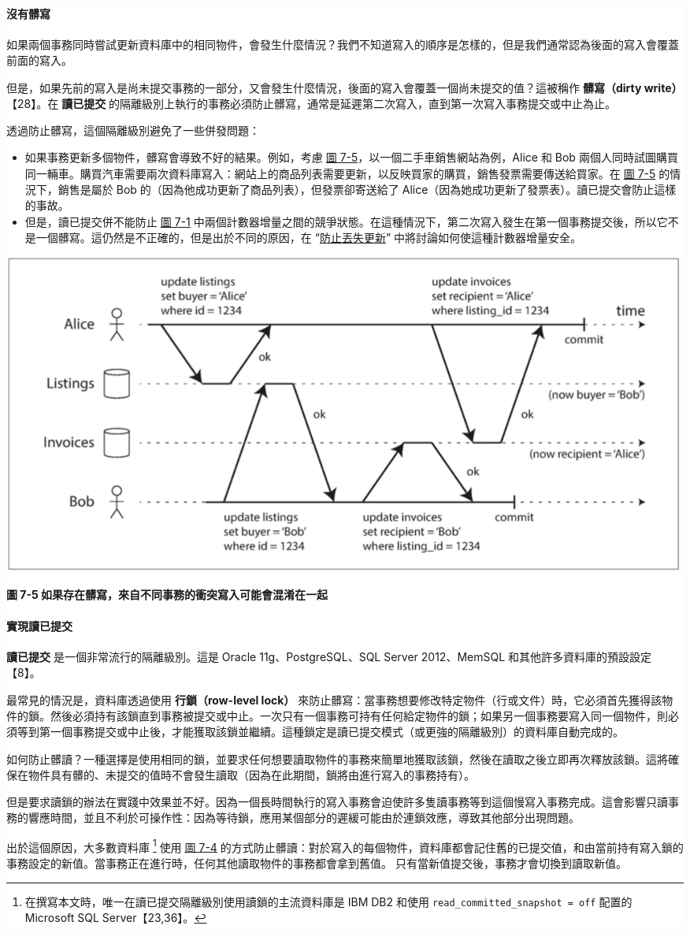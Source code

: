 #### 沒有髒寫

如果兩個事務同時嘗試更新資料庫中的相同物件，會發生什麼情況？我們不知道寫入的順序是怎樣的，但是我們通常認為後面的寫入會覆蓋前面的寫入。

但是，如果先前的寫入是尚未提交事務的一部分，又會發生什麼情況，後面的寫入會覆蓋一個尚未提交的值？這被稱作 **髒寫（dirty write）**【28】。在 **讀已提交** 的隔離級別上執行的事務必須防止髒寫，通常是延遲第二次寫入，直到第一次寫入事務提交或中止為止。

透過防止髒寫，這個隔離級別避免了一些併發問題：

- 如果事務更新多個物件，髒寫會導致不好的結果。例如，考慮 [圖 7-5](../img/fig7-5.png)，以一個二手車銷售網站為例，Alice 和 Bob 兩個人同時試圖購買同一輛車。購買汽車需要兩次資料庫寫入：網站上的商品列表需要更新，以反映買家的購買，銷售發票需要傳送給買家。在 [圖 7-5](../img/fig7-5.png) 的情況下，銷售是屬於 Bob 的（因為他成功更新了商品列表），但發票卻寄送給了 Alice（因為她成功更新了發票表）。讀已提交會防止這樣的事故。
- 但是，讀已提交併不能防止 [圖 7-1](../img/fig7-1.png) 中兩個計數器增量之間的競爭狀態。在這種情況下，第二次寫入發生在第一個事務提交後，所以它不是一個髒寫。這仍然是不正確的，但是出於不同的原因，在 “[防止丟失更新](#防止丟失更新)” 中將討論如何使這種計數器增量安全。

![](../img/fig7-5.png)

**圖 7-5 如果存在髒寫，來自不同事務的衝突寫入可能會混淆在一起**

#### 實現讀已提交

**讀已提交** 是一個非常流行的隔離級別。這是 Oracle 11g、PostgreSQL、SQL Server 2012、MemSQL 和其他許多資料庫的預設設定【8】。

最常見的情況是，資料庫透過使用 **行鎖（row-level lock）** 來防止髒寫：當事務想要修改特定物件（行或文件）時，它必須首先獲得該物件的鎖。然後必須持有該鎖直到事務被提交或中止。一次只有一個事務可持有任何給定物件的鎖；如果另一個事務要寫入同一個物件，則必須等到第一個事務提交或中止後，才能獲取該鎖並繼續。這種鎖定是讀已提交模式（或更強的隔離級別）的資料庫自動完成的。

如何防止髒讀？一種選擇是使用相同的鎖，並要求任何想要讀取物件的事務來簡單地獲取該鎖，然後在讀取之後立即再次釋放該鎖。這將確保在物件具有髒的、未提交的值時不會發生讀取（因為在此期間，鎖將由進行寫入的事務持有）。

但是要求讀鎖的辦法在實踐中效果並不好。因為一個長時間執行的寫入事務會迫使許多隻讀事務等到這個慢寫入事務完成。這會影響只讀事務的響應時間，並且不利於可操作性：因為等待鎖，應用某個部分的遲緩可能由於連鎖效應，導致其他部分出現問題。

出於這個原因，大多數資料庫 [^vi] 使用 [圖 7-4](../img/fig7-4.png) 的方式防止髒讀：對於寫入的每個物件，資料庫都會記住舊的已提交值，和由當前持有寫入鎖的事務設定的新值。當事務正在進行時，任何其他讀取物件的事務都會拿到舊值。 只有當新值提交後，事務才會切換到讀取新值。

[^vi]: 在撰寫本文時，唯一在讀已提交隔離級別使用讀鎖的主流資料庫是 IBM DB2 和使用 `read_committed_snapshot = off` 配置的 Microsoft SQL Server【23,36】。


[^i]: 喬・海勒斯坦（Joe Hellerstein）指出，在 Härder 與 Reuter 的論文中，“ACID 中的 C” 是被 “扔進去湊縮寫單詞的”【7】，而且那時候大家都不怎麼在乎一致性。
[^ii]: 可以說郵件應用中的錯誤計數器並不是什麼特別重要的問題。但換種方式來看，你可以把未讀計數器換成客戶賬戶餘額，把郵件收發看成支付交易。
[^iii]: 這並不完美。如果 TCP 連線中斷，則事務必須中止。如果中斷發生在客戶端請求提交之後，但在伺服器確認提交發生之前，客戶端並不知道事務是否已提交。為了解決這個問題，事務管理器可以透過一個唯一事務識別符號來對操作進行分組，這個識別符號並未繫結到特定 TCP 連線。後續再 “[資料庫的端到端原則](ch12.md#資料庫的端到端原則)” 一節將回到這個主題。
[^iv]: 嚴格地說，**原子自增（atomic increment）** 這個術語在多執行緒程式設計的意義上使用了原子這個詞。 在 ACID 的情況下，它實際上應該被稱為 **隔離的（isolated）** 的或 **可序列的（serializable）** 的增量。 但這就太吹毛求疵了。
[^譯註i]: 軼事：偶然出現的瞬時錯誤有時稱為 ***Heisenbug***，而確定性的問題對應地稱為 ***Bohrbugs***
[^v]: 某些資料庫支援甚至更弱的隔離級別，稱為 **讀未提交（Read uncommitted）**。它可以防止髒寫，但不防止髒讀。
[^vii]: 事實上，事務 ID 是 32 位整數，所以大約會在 40 億次事務之後溢位。 PostgreSQL 的 Vacuum 過程會清理老舊的事務 ID，確保事務 ID 溢位（回捲）不會影響到資料。
[^譯註ii]: 在 PostgreSQL 中，`created_by` 的實際名稱為 `xmin`，`deleted_by` 的實際名稱為 `xmax`
[^viii]: 將文字文件的編輯表示為原子的變化流是可能的，儘管相當複雜。請參閱 “[自動衝突解決](ch5.md#自動衝突解決)”。
  [^ix]: 在 PostgreSQL 中，你可以使用範圍型別優雅地執行此操作，但在其他資料庫中並未得到廣泛支援。
[^x]: 如果事務需要訪問不在記憶體中的資料，最好的解決方案可能是中止事務，非同步地將資料提取到記憶體中，同時繼續處理其他事務，然後在資料載入完畢時重新啟動事務。這種方法被稱為 **反快取（anti-caching）**，正如前面在 “[在記憶體中儲存一切](ch3.md#在記憶體中儲存一切)” 中所述。
[^xi]: 有時也稱為 **嚴格兩階段鎖定（SS2PL, strong strict two-phase locking）**，以便和其他 2PL 變體區分。
